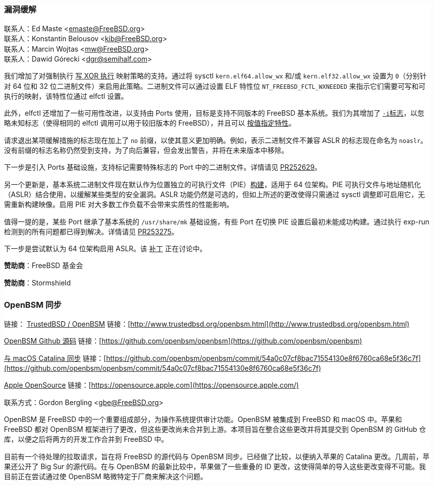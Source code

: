 
### 漏洞缓解

联系人：Ed Maste <[emaste@FreeBSD.org](mailto:emaste@FreeBSD.org)>  
联系人：Konstantin Belousov <[kib@FreeBSD.org](mailto:kib@FreeBSD.org)>  
联系人：Marcin Wojtas <[mw@FreeBSD.org](mailto:mw@FreeBSD.org)>  
联系人：Dawid Górecki <[dgr@semihalf.com](mailto:dgr@semihalf.com)>

我们增加了对强制执行 [写 XOR 执行](https://cgit.freebsd.org/src/commit/?id=2e1c94aa1fd582fb8ae0522f0827be719ff5fb67) 映射策略的支持。通过将 sysctl `kern.elf64.allow_wx` 和/或 `kern.elf32.allow_wx`  设置为 `0`（分别针对 64 位和 32 位二进制文件）来启用此策略。二进制文件可以通过设置 ELF 特性位 `NT_FREEBSD_FCTL_WXNEEDED` 来指示它们需要可写和可执行的映射，该特性位通过 elfctl 设置。

此外，elfctl 还增加了一些可用性改进，以支持由 Ports 使用，目标是支持不同版本的 FreeBSD 基本系统。我们为其增加了 [`-i`](https://cgit.freebsd.org/src/commit/?id=f6d95a01103a49a94c876d5a51bb4be25c06d964)​[标志](https://cgit.freebsd.org/src/commit/?id=f6d95a01103a49a94c876d5a51bb4be25c06d964)，以忽略未知标志（使得相同的 elfctl 调用可以用于较旧版本的 FreeBSD），并且可以 [按值指定特性](https://cgit.freebsd.org/src/commit/?id=86f33b5fcf6087bf4439881011b920ff99e6e300)。

请求退出某项缓解措施的标志现在加上了 `no` 前缀，以使其意义更加明确。例如，表示二进制文件不兼容 ASLR 的标志现在命名为 `noaslr`。没有前缀的标志名称仍然受到支持，为了向后兼容，但会发出警告，并将在未来版本中移除。

下一步是引入 Ports 基础设施，支持标记需要特殊标志的 Port 中的二进制文件。详情请见 [PR252629](https://bugs.freebsd.org/252629)。

另一个更新是，基本系统二进制文件现在默认作为位置独立的可执行文件（PIE）[构建](https://cgit.freebsd.org/src/commit/?id=9a227a2fd642ec057a0ec70d67d5699d65553294)，适用于 64 位架构。PIE 可执行文件与地址随机化（ASLR）结合使用，以缓解某些类型的安全漏洞。ASLR 功能仍然是可选的，但如上所述的更改使得只需通过 sysctl 调整即可启用它，无需重新构建映像。启用 PIE 对大多数工作负载不会带来实质性的性能影响。

值得一提的是，某些 Port 继承了基本系统的 `/usr/share/mk` 基础设施，有些 Port 在切换 PIE 设置后最初未能成功构建。通过执行 exp-run 检测到的所有问题都已得到解决。详情请见 [PR253275](https://bugs.freebsd.org/bugzilla/show_bug.cgi?id=253275)。

下一步是尝试默认为 64 位架构启用 ASLR。该 [补丁](https://reviews.freebsd.org/D27666) 正在讨论中。

**赞助商**：FreeBSD 基金会  

**赞助商**：Stormshield

### OpenBSM 同步

链接：
[TrustedBSD / OpenBSM](http://www.trustedbsd.org/openbsm.html) 链接：[http://www.trustedbsd.org/openbsm.html](http://www.trustedbsd.org/openbsm.html)  

[OpenBSM Github 源码](https://github.com/openbsm/openbsm) 链接：[https://github.com/openbsm/openbsm](https://github.com/openbsm/openbsm)  

[与 macOS Catalina 同步](https://github.com/openbsm/openbsm/commit/54a0c07cf8bac71554130e8f6760ca68e5f36c7f) 链接：[https://github.com/openbsm/openbsm/commit/54a0c07cf8bac71554130e8f6760ca68e5f36c7f](https://github.com/openbsm/openbsm/commit/54a0c07cf8bac71554130e8f6760ca68e5f36c7f)  

[Apple OpenSource](https://opensource.apple.com/) 链接：[https://opensource.apple.com](https://opensource.apple.com/)

联系方式：Gordon Bergling <[gbe@FreeBSD.org](mailto:gbe@FreeBSD.org)>

OpenBSM 是 FreeBSD 中的一个重要组成部分，为操作系统提供审计功能。OpenBSM 被集成到 FreeBSD 和 macOS 中。苹果和 FreeBSD 都对 OpenBSM 框架进行了更改，但这些更改尚未合并到上游。本项目旨在整合这些更改并将其提交到 OpenBSM 的 GitHub 仓库，以便之后将两方的开发工作合并到 FreeBSD 中。

目前有一个待处理的拉取请求，旨在将 FreeBSD 的源代码与 OpenBSM 同步。已经做了比较，以便纳入苹果的 Catalina 更改。几周前，苹果还公开了 Big Sur 的源代码。在与 OpenBSM 的最新比较中，苹果做了一些重叠的 ID 更改，这使得简单的导入这些更改变得不可能。我目前正在尝试通过使 OpenBSM 略微特定于厂商来解决这个问题。

